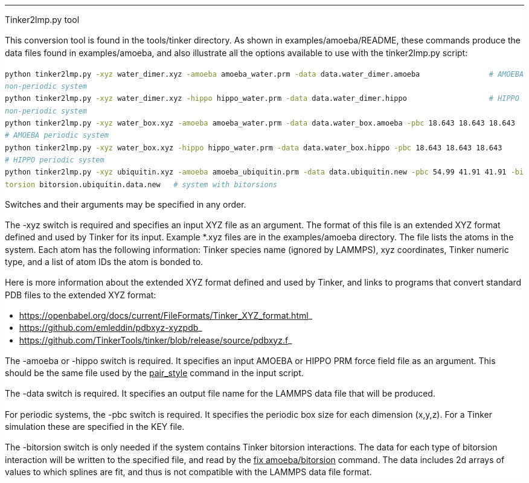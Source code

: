 ------------------------------------------------------------------------

Tinker2lmp.py tool

This conversion tool is found in the tools/tinker directory. As shown in
examples/amoeba/README, these commands produce the data files found in
examples/amoeba, and also illustrate all the options available to use
with the tinker2lmp.py script:

``` bash
python tinker2lmp.py -xyz water_dimer.xyz -amoeba amoeba_water.prm -data data.water_dimer.amoeba                # AMOEBA non-periodic system
python tinker2lmp.py -xyz water_dimer.xyz -hippo hippo_water.prm -data data.water_dimer.hippo                   # HIPPO non-periodic system
python tinker2lmp.py -xyz water_box.xyz -amoeba amoeba_water.prm -data data.water_box.amoeba -pbc 18.643 18.643 18.643    # AMOEBA periodic system
python tinker2lmp.py -xyz water_box.xyz -hippo hippo_water.prm -data data.water_box.hippo -pbc 18.643 18.643 18.643       # HIPPO periodic system
python tinker2lmp.py -xyz ubiquitin.xyz -amoeba amoeba_ubiquitin.prm -data data.ubiquitin.new -pbc 54.99 41.91 41.91 -bitorsion bitorsion.ubiquitin.data.new   # system with bitorsions
```

Switches and their arguments may be specified in any order.

The -xyz switch is required and specifies an input XYZ file as an
argument. The format of this file is an extended XYZ format defined and
used by Tinker for its input. Example \*.xyz files are in the
examples/amoeba directory. The file lists the atoms in the system. Each
atom has the following information: Tinker species name (ignored by
LAMMPS), xyz coordinates, Tinker numeric type, and a list of atom IDs
the atom is bonded to.

Here is more information about the extended XYZ format defined and used
by Tinker, and links to programs that convert standard PDB files to the
extended XYZ format:

-   <https://openbabel.org/docs/current/FileFormats/Tinker_XYZ_format.html>\_
-   <https://github.com/emleddin/pdbxyz-xyzpdb>\_
-   <https://github.com/TinkerTools/tinker/blob/release/source/pdbxyz.f>\_

The -amoeba or -hippo switch is required. It specifies an input AMOEBA
or HIPPO PRM force field file as an argument. This should be the same
file used by the [pair_style](pair_style) command in the input script.

The -data switch is required. It specifies an output file name for the
LAMMPS data file that will be produced.

For periodic systems, the -pbc switch is required. It specifies the
periodic box size for each dimension (x,y,z). For a Tinker simulation
these are specified in the KEY file.

The -bitorsion switch is only needed if the system contains Tinker
bitorsion interactions. The data for each type of bitorsion interaction
will be written to the specified file, and read by the [fix
amoeba/bitorsion](fix_amoeba_bitorsion) command. The data includes 2d
arrays of values to which splines are fit, and thus is not compatible
with the LAMMPS data file format.
